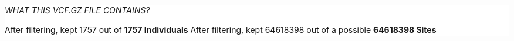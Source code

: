*WHAT THIS VCF.GZ FILE CONTAINS?*

After filtering, kept 1757 out of **1757 Individuals**
After filtering, kept 64618398 out of a possible **64618398 Sites** 
